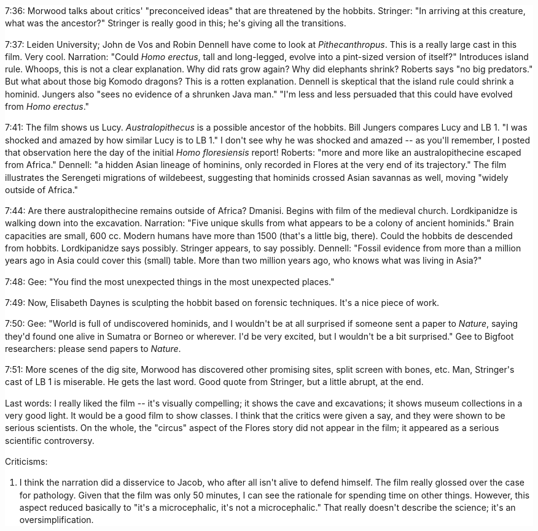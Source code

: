 7:36: Morwood talks about critics' "preconceived ideas" that are threatened by the hobbits. Stringer: "In arriving at this creature, what was the ancestor?" Stringer is really good in this; he's giving all the transitions. 

7:37: Leiden University; John de Vos and Robin Dennell have come to look at <i>Pithecanthropus</i>. This is a really large cast in this film. Very cool. Narration: "Could <i>Homo erectus</i>, tall and long-legged, evolve into a pint-sized version of itself?" Introduces island rule. Whoops, this is not a clear explanation. Why did rats grow again? Why did elephants shrink? Roberts says "no big predators." But what about those big Komodo dragons? This is a rotten explanation. Dennell is skeptical that the island rule could shrink a hominid. Jungers also "sees no evidence of a shrunken Java man." "I'm less and less persuaded that this could have evolved from <i>Homo erectus</i>." 

7:41: The film shows us Lucy. <i>Australopithecus</i> is a possible ancestor of the hobbits. Bill Jungers compares Lucy and LB 1. "I was shocked and amazed by how similar Lucy is to LB 1." I don't see why he was shocked and amazed -- as you'll remember, I posted that observation here the day of the initial <i>Homo floresiensis</i> report! Roberts: "more and more like an australopithecine escaped from Africa." Dennell: "a hidden Asian lineage of hominins, only recorded in Flores at the very end of its trajectory." The film illustrates the Serengeti migrations of wildebeest, suggesting that hominids crossed Asian savannas as well, moving "widely outside of Africa." 

7:44: Are there australopithecine remains outside of Africa? Dmanisi. Begins with film of the medieval church. Lordkipanidze is walking down into the excavation. Narration: "Five unique skulls from what appears to be a colony of ancient hominids." Brain capacities are small, 600 cc. Modern humans have more than 1500 (that's a little big, there). Could the hobbits de descended from hobbits. Lordkipanidze says possibly. Stringer appears, to say possibly. Dennell: "Fossil evidence from more than a million years ago in Asia could cover this (small) table. More than two million years ago, who knows what was living in Asia?" 

7:48: Gee: "You find the most unexpected things in the most unexpected places." 

7:49: Now, Elisabeth Daynes is sculpting the hobbit based on forensic techniques. It's a nice piece of work. 

7:50: Gee: "World is full of undiscovered hominids, and I wouldn't be at all surprised if someone sent a paper to <i>Nature</i>, saying they'd found one alive in Sumatra or Borneo or wherever. I'd be very excited, but I wouldn't be a bit surprised." Gee to Bigfoot researchers: please send papers to <i>Nature</i>.

7:51: More scenes of the dig site, Morwood has discovered other promising sites, split screen with bones, etc. Man, Stringer's cast of LB 1 is miserable. He gets the last word. Good quote from Stringer, but a little abrupt, at the end. 

Last words: I really liked the film -- it's visually compelling; it shows the cave and excavations; it shows museum collections in a very good light. It would be a good film to show classes. I think that the critics were given a say, and they were shown to be serious scientists. On the whole, the "circus" aspect of the Flores story did not appear in the film; it appeared as a serious scientific controversy. 

Criticisms: 

1. I think the narration did a disservice to Jacob, who after all isn't alive to defend himself. The film really glossed over the case for pathology. Given that the film was only 50 minutes, I can see the rationale for spending time on other things. However, this aspect reduced basically to "it's a microcephalic, it's not a microcephalic." That really doesn't describe the science; it's an oversimplification. 
